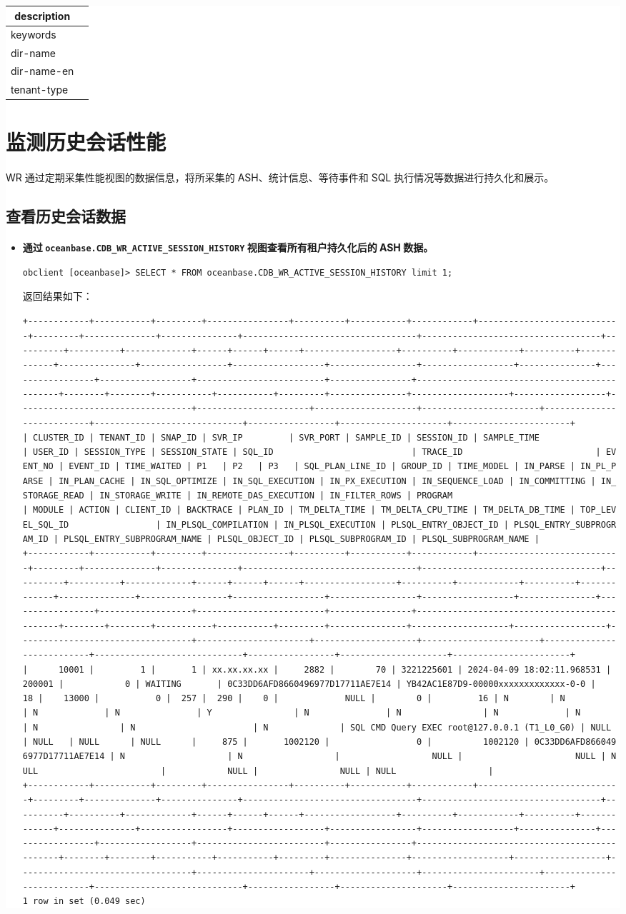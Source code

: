 |description||
|---|---|
|keywords||
|dir-name||
|dir-name-en||
|tenant-type||

# 监测历史会话性能

WR 通过定期采集性能视图的数据信息，将所采集的 ASH、统计信息、等待事件和 SQL 执行情况等数据进行持久化和展示。

## 查看历史会话数据

* **通过 `oceanbase.CDB_WR_ACTIVE_SESSION_HISTORY` 视图查看所有租户持久化后的 ASH 数据。**

  ```shell
  obclient [oceanbase]> SELECT * FROM oceanbase.CDB_WR_ACTIVE_SESSION_HISTORY limit 1;
  ```

    返回结果如下：

    ```shell
    +------------+-----------+---------+----------------+----------+-----------+------------+----------------------------+---------+--------------+---------------+----------------------------------+-----------------------------------+----------+----------+-------------+------+------+------+------------------+----------+------------+----------+-------------+---------------+-----------------+------------------+-----------------+------------------+---------------+-----------------+------------------+-------------------------+----------------+----------------------------------------------+--------+--------+-----------+-----------+---------+---------------+-------------------+------------------+----------------------------------+----------------------+--------------------+-----------------------+---------------------------+-----------------------------+-----------------+---------------------+-----------------------+
    | CLUSTER_ID | TENANT_ID | SNAP_ID | SVR_IP         | SVR_PORT | SAMPLE_ID | SESSION_ID | SAMPLE_TIME                | USER_ID | SESSION_TYPE | SESSION_STATE | SQL_ID                           | TRACE_ID                          | EVENT_NO | EVENT_ID | TIME_WAITED | P1   | P2   | P3   | SQL_PLAN_LINE_ID | GROUP_ID | TIME_MODEL | IN_PARSE | IN_PL_PARSE | IN_PLAN_CACHE | IN_SQL_OPTIMIZE | IN_SQL_EXECUTION | IN_PX_EXECUTION | IN_SEQUENCE_LOAD | IN_COMMITTING | IN_STORAGE_READ | IN_STORAGE_WRITE | IN_REMOTE_DAS_EXECUTION | IN_FILTER_ROWS | PROGRAM                                      | MODULE | ACTION | CLIENT_ID | BACKTRACE | PLAN_ID | TM_DELTA_TIME | TM_DELTA_CPU_TIME | TM_DELTA_DB_TIME | TOP_LEVEL_SQL_ID                 | IN_PLSQL_COMPILATION | IN_PLSQL_EXECUTION | PLSQL_ENTRY_OBJECT_ID | PLSQL_ENTRY_SUBPROGRAM_ID | PLSQL_ENTRY_SUBPROGRAM_NAME | PLSQL_OBJECT_ID | PLSQL_SUBPROGRAM_ID | PLSQL_SUBPROGRAM_NAME |
    +------------+-----------+---------+----------------+----------+-----------+------------+----------------------------+---------+--------------+---------------+----------------------------------+-----------------------------------+----------+----------+-------------+------+------+------+------------------+----------+------------+----------+-------------+---------------+-----------------+------------------+-----------------+------------------+---------------+-----------------+------------------+-------------------------+----------------+----------------------------------------------+--------+--------+-----------+-----------+---------+---------------+-------------------+------------------+----------------------------------+----------------------+--------------------+-----------------------+---------------------------+-----------------------------+-----------------+---------------------+-----------------------+
    |      10001 |         1 |       1 | xx.xx.xx.xx |     2882 |        70 | 3221225601 | 2024-04-09 18:02:11.968531 |  200001 |            0 | WAITING       | 0C33DD6AFD8660496977D17711AE7E14 | YB42AC1E87D9-00000xxxxxxxxxxxxx-0-0 |       18 |    13000 |           0 |  257 |  290 |    0 |             NULL |        0 |         16 | N        | N           | N             | N               | Y                | N               | N                | N             | N               | N                | N                       | N              | SQL CMD Query EXEC root@127.0.0.1 (T1_L0_G0) | NULL   | NULL   | NULL      | NULL      |     875 |       1002120 |                 0 |          1002120 | 0C33DD6AFD8660496977D17711AE7E14 | N                    | N                  |                  NULL |                      NULL | NULL                        |            NULL |                NULL | NULL                  |
    +------------+-----------+---------+----------------+----------+-----------+------------+----------------------------+---------+--------------+---------------+----------------------------------+-----------------------------------+----------+----------+-------------+------+------+------+------------------+----------+------------+----------+-------------+---------------+-----------------+------------------+-----------------+------------------+---------------+-----------------+------------------+-------------------------+----------------+----------------------------------------------+--------+--------+-----------+-----------+---------+---------------+-------------------+------------------+----------------------------------+----------------------+--------------------+-----------------------+---------------------------+-----------------------------+-----------------+---------------------+-----------------------+
    1 row in set (0.049 sec)
    ```
